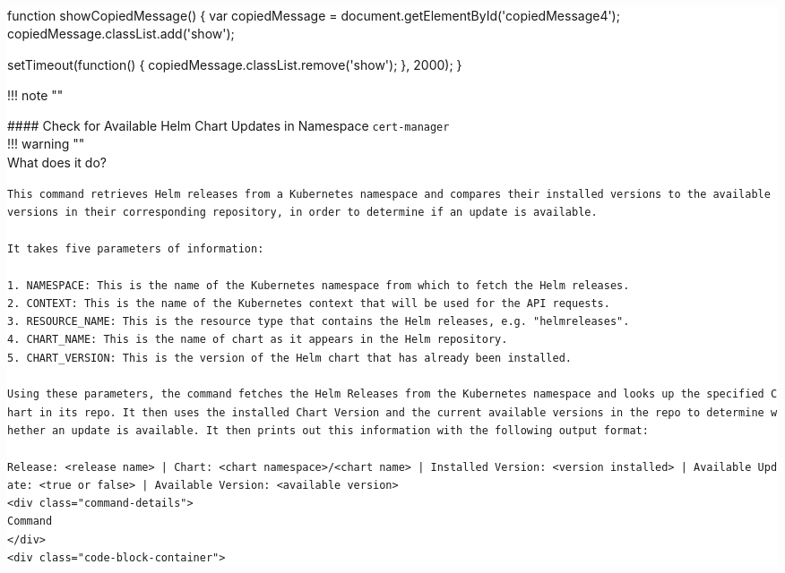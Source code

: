 function showCopiedMessage() {
  var copiedMessage = document.getElementById('copiedMessage4');
  copiedMessage.classList.add('show');

  setTimeout(function() {
    copiedMessage.classList.remove('show');
  }, 2000);
}
</script>




!!! note ""
    <div class="command-title">
    #### Check for Available Helm Chart Updates in Namespace `cert-manager`  
    </div>
    !!! warning ""
    <div class="command-details">
    What does it do?
    </div>
    

    This command retrieves Helm releases from a Kubernetes namespace and compares their installed versions to the available versions in their corresponding repository, in order to determine if an update is available. 

    It takes five parameters of information:

    1. NAMESPACE: This is the name of the Kubernetes namespace from which to fetch the Helm releases.
    2. CONTEXT: This is the name of the Kubernetes context that will be used for the API requests.
    3. RESOURCE_NAME: This is the resource type that contains the Helm releases, e.g. "helmreleases".
    4. CHART_NAME: This is the name of chart as it appears in the Helm repository.
    5. CHART_VERSION: This is the version of the Helm chart that has already been installed.

    Using these parameters, the command fetches the Helm Releases from the Kubernetes namespace and looks up the specified Chart in its repo. It then uses the installed Chart Version and the current available versions in the repo to determine whether an update is available. It then prints out this information with the following output format: 

    Release: <release name> | Chart: <chart namespace>/<chart name> | Installed Version: <version installed> | Available Update: <true or false> | Available Version: <available version>
    <div class="command-details">
    Command
    </div>
    <div class="code-block-container">